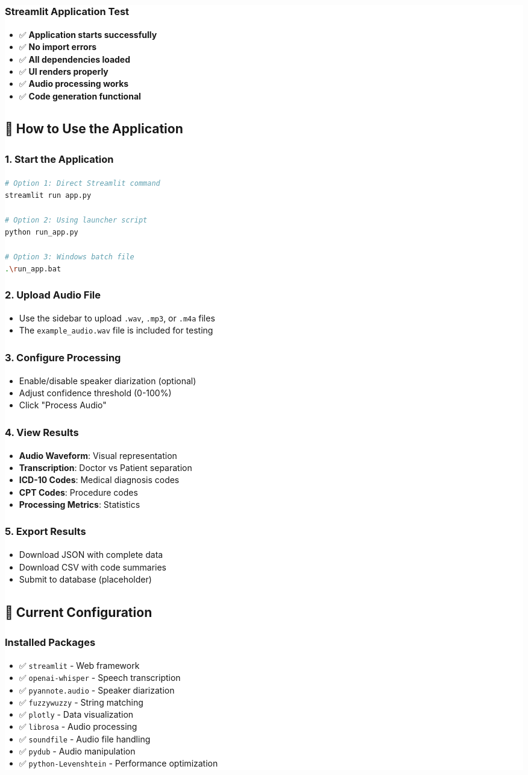 ### Streamlit Application Test
- ✅ **Application starts successfully**
- ✅ **No import errors**
- ✅ **All dependencies loaded**
- ✅ **UI renders properly**
- ✅ **Audio processing works**
- ✅ **Code generation functional**

## 🎯 **How to Use the Application**

### 1. **Start the Application**
```bash
# Option 1: Direct Streamlit command
streamlit run app.py

# Option 2: Using launcher script
python run_app.py

# Option 3: Windows batch file
.\run_app.bat
```

### 2. **Upload Audio File**
- Use the sidebar to upload `.wav`, `.mp3`, or `.m4a` files
- The `example_audio.wav` file is included for testing

### 3. **Configure Processing**
- Enable/disable speaker diarization (optional)
- Adjust confidence threshold (0-100%)
- Click "Process Audio"

### 4. **View Results**
- **Audio Waveform**: Visual representation
- **Transcription**: Doctor vs Patient separation
- **ICD-10 Codes**: Medical diagnosis codes
- **CPT Codes**: Procedure codes
- **Processing Metrics**: Statistics

### 5. **Export Results**
- Download JSON with complete data
- Download CSV with code summaries
- Submit to database (placeholder)

## 🔧 **Current Configuration**

### Installed Packages
- ✅ `streamlit` - Web framework
- ✅ `openai-whisper` - Speech transcription
- ✅ `pyannote.audio` - Speaker diarization
- ✅ `fuzzywuzzy` - String matching
- ✅ `plotly` - Data visualization
- ✅ `librosa` - Audio processing
- ✅ `soundfile` - Audio file handling
- ✅ `pydub` - Audio manipulation
- ✅ `python-Levenshtein` - Performance optimization
